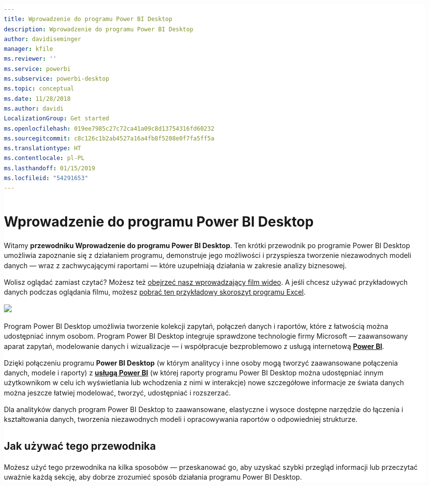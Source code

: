 ```yaml
---
title: Wprowadzenie do programu Power BI Desktop
description: Wprowadzenie do programu Power BI Desktop
author: davidiseminger
manager: kfile
ms.reviewer: ''
ms.service: powerbi
ms.subservice: powerbi-desktop
ms.topic: conceptual
ms.date: 11/28/2018
ms.author: davidi
LocalizationGroup: Get started
ms.openlocfilehash: 019ee7985c27c72ca41a09c8d13754316fd60232
ms.sourcegitcommit: c8c126c1b2ab4527a16a4fb8f5208e0f7fa5ff5a
ms.translationtype: HT
ms.contentlocale: pl-PL
ms.lasthandoff: 01/15/2019
ms.locfileid: "54291653"
---
```

# <a name="getting-started-with-power-bi-desktop"></a>Wprowadzenie do programu Power BI Desktop
Witamy **przewodniku Wprowadzenie do programu Power BI Desktop**. Ten krótki przewodnik po programie Power BI Desktop umożliwia zapoznanie się z działaniem programu, demonstruje jego możliwości i przyspiesza tworzenie niezawodnych modeli danych — wraz z zachwycającymi raportami — które uzupełniają działania w zakresie analizy biznesowej. 

Wolisz oglądać zamiast czytać? Możesz też [obejrzeć nasz wprowadzający film wideo](desktop-videos.md). A jeśli chcesz używać przykładowych danych podczas oglądania filmu, możesz [pobrać ten przykładowy skoroszyt programu Excel](http://go.microsoft.com/fwlink/?LinkID=521962).

![](media/desktop-getting-started/pbi_gettingstartedsplash_resized.png)

Program Power BI Desktop umożliwia tworzenie kolekcji zapytań, połączeń danych i raportów, które z łatwością można udostępniać innym osobom. Program Power BI Desktop integruje sprawdzone technologie firmy Microsoft — zaawansowany aparat zapytań, modelowanie danych i wizualizacje — i współpracuje bezproblemowo z usługą internetową [**Power BI**](https://app.powerbi.com/).

Dzięki połączeniu programu **Power BI Desktop** (w którym analitycy i inne osoby mogą tworzyć zaawansowane połączenia danych, modele i raporty) z [**usługą Power BI**](https://preview.powerbi.com/) (w której raporty programu Power BI Desktop można udostępniać innym użytkownikom w celu ich wyświetlania lub wchodzenia z nimi w interakcje) nowe szczegółowe informacje ze świata danych można jeszcze łatwiej modelować, tworzyć, udostępniać i rozszerzać.

Dla analityków danych program Power BI Desktop to zaawansowane, elastyczne i wysoce dostępne narzędzie do łączenia i kształtowania danych, tworzenia niezawodnych modeli i opracowywania raportów o odpowiedniej strukturze.

## <a name="how-to-use-this-guide"></a>Jak używać tego przewodnika
Możesz użyć tego przewodnika na kilka sposobów — przeskanować go, aby uzyskać szybki przegląd informacji lub przeczytać uważnie każdą sekcję, aby dobrze zrozumieć sposób działania programu Power BI Desktop.
